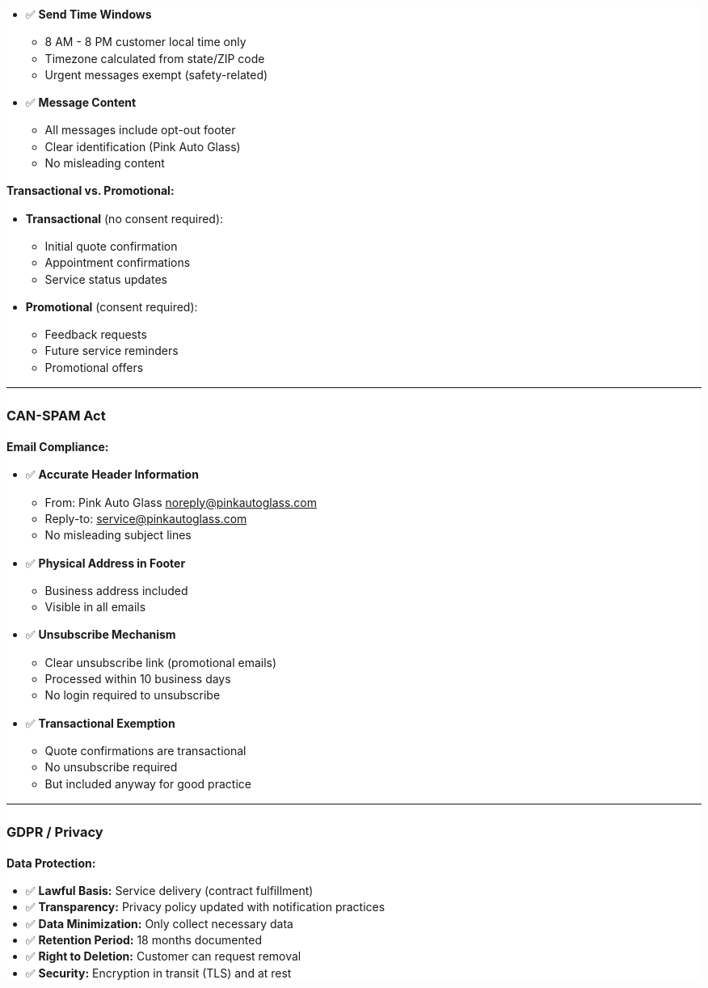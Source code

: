 - ✅ **Send Time Windows**
  - 8 AM - 8 PM customer local time only
  - Timezone calculated from state/ZIP code
  - Urgent messages exempt (safety-related)

- ✅ **Message Content**
  - All messages include opt-out footer
  - Clear identification (Pink Auto Glass)
  - No misleading content

**Transactional vs. Promotional:**
- **Transactional** (no consent required):
  - Initial quote confirmation
  - Appointment confirmations
  - Service status updates

- **Promotional** (consent required):
  - Feedback requests
  - Future service reminders
  - Promotional offers

---

### CAN-SPAM Act

**Email Compliance:**
- ✅ **Accurate Header Information**
  - From: Pink Auto Glass <noreply@pinkautoglass.com>
  - Reply-to: service@pinkautoglass.com
  - No misleading subject lines

- ✅ **Physical Address in Footer**
  - Business address included
  - Visible in all emails

- ✅ **Unsubscribe Mechanism**
  - Clear unsubscribe link (promotional emails)
  - Processed within 10 business days
  - No login required to unsubscribe

- ✅ **Transactional Exemption**
  - Quote confirmations are transactional
  - No unsubscribe required
  - But included anyway for good practice

---

### GDPR / Privacy

**Data Protection:**
- ✅ **Lawful Basis:** Service delivery (contract fulfillment)
- ✅ **Transparency:** Privacy policy updated with notification practices
- ✅ **Data Minimization:** Only collect necessary data
- ✅ **Retention Period:** 18 months documented
- ✅ **Right to Deletion:** Customer can request removal
- ✅ **Security:** Encryption in transit (TLS) and at rest
